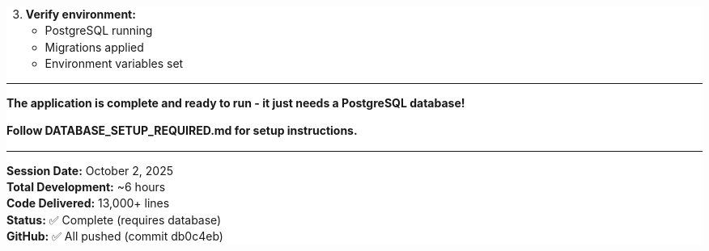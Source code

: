 3. **Verify environment:**
   - PostgreSQL running
   - Migrations applied
   - Environment variables set

---

**The application is complete and ready to run - it just needs a PostgreSQL database!**

**Follow DATABASE_SETUP_REQUIRED.md for setup instructions.**

---

**Session Date:** October 2, 2025  
**Total Development:** ~6 hours  
**Code Delivered:** 13,000+ lines  
**Status:** ✅ Complete (requires database)  
**GitHub:** ✅ All pushed (commit db0c4eb)